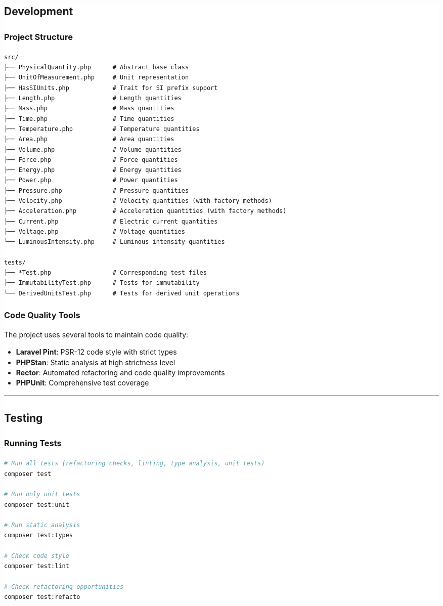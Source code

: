 
## Development

### Project Structure

```
src/
├── PhysicalQuantity.php      # Abstract base class
├── UnitOfMeasurement.php     # Unit representation
├── HasSIUnits.php            # Trait for SI prefix support
├── Length.php                # Length quantities
├── Mass.php                  # Mass quantities
├── Time.php                  # Time quantities
├── Temperature.php           # Temperature quantities
├── Area.php                  # Area quantities
├── Volume.php                # Volume quantities
├── Force.php                 # Force quantities
├── Energy.php                # Energy quantities
├── Power.php                 # Power quantities
├── Pressure.php              # Pressure quantities
├── Velocity.php              # Velocity quantities (with factory methods)
├── Acceleration.php          # Acceleration quantities (with factory methods)
├── Current.php               # Electric current quantities
├── Voltage.php               # Voltage quantities
└── LuminousIntensity.php     # Luminous intensity quantities

tests/
├── *Test.php                 # Corresponding test files
├── ImmutabilityTest.php      # Tests for immutability
└── DerivedUnitsTest.php      # Tests for derived unit operations
```

### Code Quality Tools

The project uses several tools to maintain code quality:

- **Laravel Pint**: PSR-12 code style with strict types
- **PHPStan**: Static analysis at high strictness level
- **Rector**: Automated refactoring and code quality improvements
- **PHPUnit**: Comprehensive test coverage

---

## Testing

### Running Tests

```bash
# Run all tests (refactoring checks, linting, type analysis, unit tests)
composer test

# Run only unit tests
composer test:unit

# Run static analysis
composer test:types

# Check code style
composer test:lint

# Check refactoring opportunities
composer test:refacto
```
